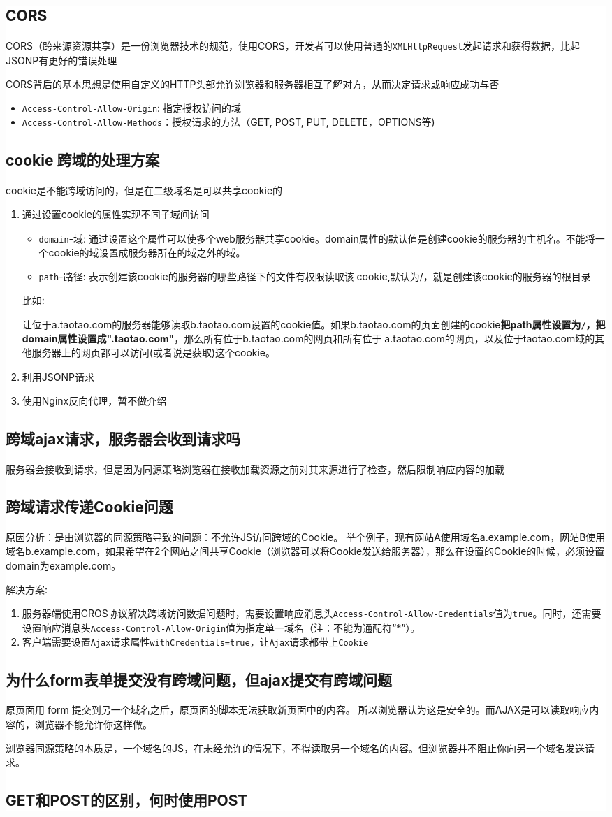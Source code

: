 ## CORS

CORS（跨来源资源共享）是一份浏览器技术的规范，使用CORS，开发者可以使用普通的`XMLHttpRequest`发起请求和获得数据，比起JSONP有更好的错误处理

CORS背后的基本思想是使用自定义的HTTP头部允许浏览器和服务器相互了解对方，从而决定请求或响应成功与否

- `Access-Control-Allow-Origin`: 指定授权访问的域
- `Access-Control-Allow-Methods`：授权请求的方法（GET, POST, PUT, DELETE，OPTIONS等)

## cookie 跨域的处理方案

cookie是不能跨域访问的，但是在二级域名是可以共享cookie的

1. 通过设置cookie的属性实现不同子域间访问

   - `domain`-域: 通过设置这个属性可以使多个web服务器共享cookie。domain属性的默认值是创建cookie的服务器的主机名。不能将一个cookie的域设置成服务器所在的域之外的域。

   - `path`-路径: 表示创建该cookie的服务器的哪些路径下的文件有权限读取该 cookie,默认为/，就是创建该cookie的服务器的根目录

   比如:

   让位于a.taotao.com的服务器能够读取b.taotao.com设置的cookie值。如果b.taotao.com的页面创建的cookie**把path属性设置为`/`，把domain属性设置成".taotao.com"**，那么所有位于b.taotao.com的网页和所有位于 a.taotao.com的网页，以及位于taotao.com域的其他服务器上的网页都可以访问(或者说是获取)这个cookie。

2. 利用JSONP请求

3. 使用Nginx反向代理，暂不做介绍

## 跨域ajax请求，服务器会收到请求吗

服务器会接收到请求，但是因为同源策略浏览器在接收加载资源之前对其来源进行了检查，然后限制响应内容的加载

## 跨域请求传递Cookie问题

原因分析：是由浏览器的同源策略导致的问题：不允许JS访问跨域的Cookie。
举个例子，现有网站A使用域名a.example.com，网站B使用域名b.example.com，如果希望在2个网站之间共享Cookie（浏览器可以将Cookie发送给服务器），那么在设置的Cookie的时候，必须设置domain为example.com。

解决方案:

1. 服务器端使用CROS协议解决跨域访问数据问题时，需要设置响应消息头`Access-Control-Allow-Credentials`值为`true`。同时，还需要设置响应消息头`Access-Control-Allow-Origin`值为指定单一域名（注：不能为通配符“*”）。
2. 客户端需要设置`Ajax`请求属性`withCredentials=true`，让`Ajax`请求都带上`Cookie`

## 为什么form表单提交没有跨域问题，但ajax提交有跨域问题

原页面用 form 提交到另一个域名之后，原页面的脚本无法获取新页面中的内容。
所以浏览器认为这是安全的。而AJAX是可以读取响应内容的，浏览器不能允许你这样做。

浏览器同源策略的本质是，一个域名的JS，在未经允许的情况下，不得读取另一个域名的内容。但浏览器并不阻止你向另一个域名发送请求。

## GET和POST的区别，何时使用POST
